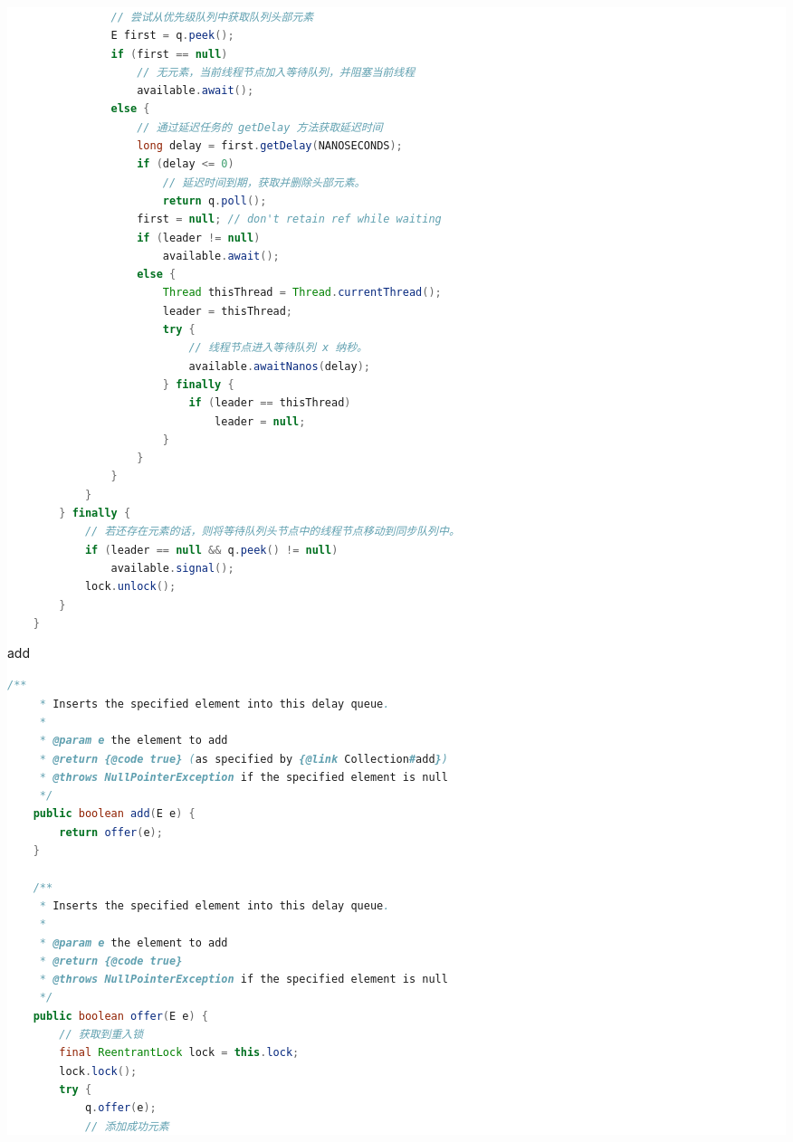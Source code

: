 ```java
                // 尝试从优先级队列中获取队列头部元素
                E first = q.peek();
                if (first == null)
                    // 无元素，当前线程节点加入等待队列，并阻塞当前线程
                    available.await();
                else {
                    // 通过延迟任务的 getDelay 方法获取延迟时间
                    long delay = first.getDelay(NANOSECONDS);
                    if (delay <= 0)
                        // 延迟时间到期，获取并删除头部元素。
                        return q.poll();
                    first = null; // don't retain ref while waiting
                    if (leader != null)
                        available.await();
                    else {
                        Thread thisThread = Thread.currentThread();
                        leader = thisThread;
                        try {
                            // 线程节点进入等待队列 x 纳秒。
                            available.awaitNanos(delay);
                        } finally {
                            if (leader == thisThread)
                                leader = null;
                        }
                    }
                }
            }
        } finally {
            // 若还存在元素的话，则将等待队列头节点中的线程节点移动到同步队列中。
            if (leader == null && q.peek() != null)
                available.signal();
            lock.unlock();
        }
    }

```
add

```java
/**
     * Inserts the specified element into this delay queue.
     *
     * @param e the element to add
     * @return {@code true} (as specified by {@link Collection#add})
     * @throws NullPointerException if the specified element is null
     */
    public boolean add(E e) {
        return offer(e);
    }

    /**
     * Inserts the specified element into this delay queue.
     *
     * @param e the element to add
     * @return {@code true}
     * @throws NullPointerException if the specified element is null
     */
    public boolean offer(E e) {
        // 获取到重入锁
        final ReentrantLock lock = this.lock;
        lock.lock();
        try {
            q.offer(e);
            // 添加成功元素
```